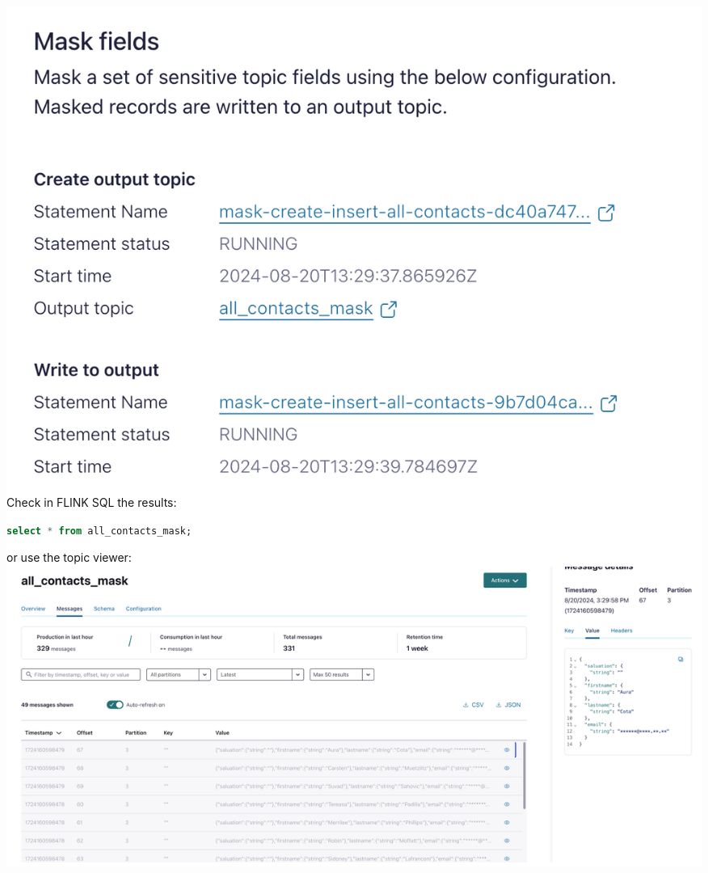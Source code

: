 ![FLINK Action completed](img/flink_action_completed.png)

Check in FLINK SQL the results:

```SQL
select * from all_contacts_mask;
```

or use the topic viewer:
![all_contacts_mask](img/all_contacts_mask.png) 
